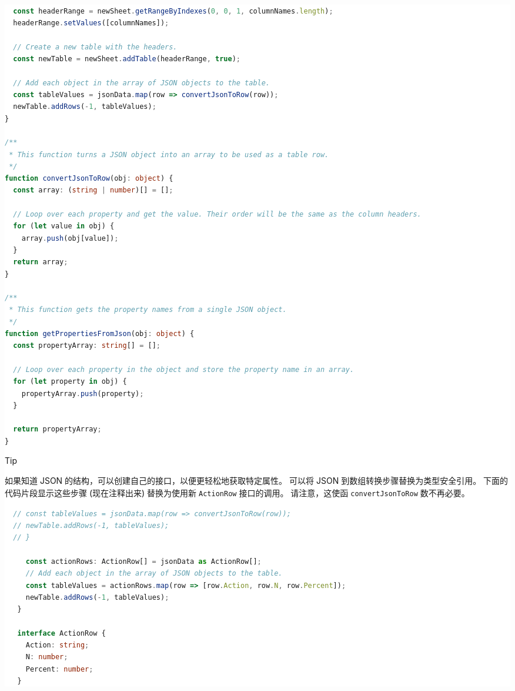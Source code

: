 ```typescript
  const headerRange = newSheet.getRangeByIndexes(0, 0, 1, columnNames.length);
  headerRange.setValues([columnNames]);

  // Create a new table with the headers.
  const newTable = newSheet.addTable(headerRange, true);

  // Add each object in the array of JSON objects to the table.
  const tableValues = jsonData.map(row => convertJsonToRow(row));
  newTable.addRows(-1, tableValues);
}

/**
 * This function turns a JSON object into an array to be used as a table row.
 */
function convertJsonToRow(obj: object) {
  const array: (string | number)[] = [];

  // Loop over each property and get the value. Their order will be the same as the column headers.
  for (let value in obj) {
    array.push(obj[value]);
  }
  return array;
}

/**
 * This function gets the property names from a single JSON object.
 */
function getPropertiesFromJson(obj: object) {
  const propertyArray: string[] = [];
  
  // Loop over each property in the object and store the property name in an array.
  for (let property in obj) {
    propertyArray.push(property);
  }

  return propertyArray;
}
```

> [!TIP]
> 如果知道 JSON 的结构，可以创建自己的接口，以便更轻松地获取特定属性。 可以将 JSON 到数组转换步骤替换为类型安全引用。 下面的代码片段显示这些步骤 (现在注释出来) 替换为使用新 `ActionRow` 接口的调用。 请注意，这使函 `convertJsonToRow` 数不再必要。
>
> ```typescript
>   // const tableValues = jsonData.map(row => convertJsonToRow(row));
>   // newTable.addRows(-1, tableValues);
>   // }
>
>      const actionRows: ActionRow[] = jsonData as ActionRow[];
>      // Add each object in the array of JSON objects to the table.
>      const tableValues = actionRows.map(row => [row.Action, row.N, row.Percent]);
>      newTable.addRows(-1, tableValues);
>    }
>    
>    interface ActionRow {
>      Action: string;
>      N: number;
>      Percent: number;
>    }
> ```
